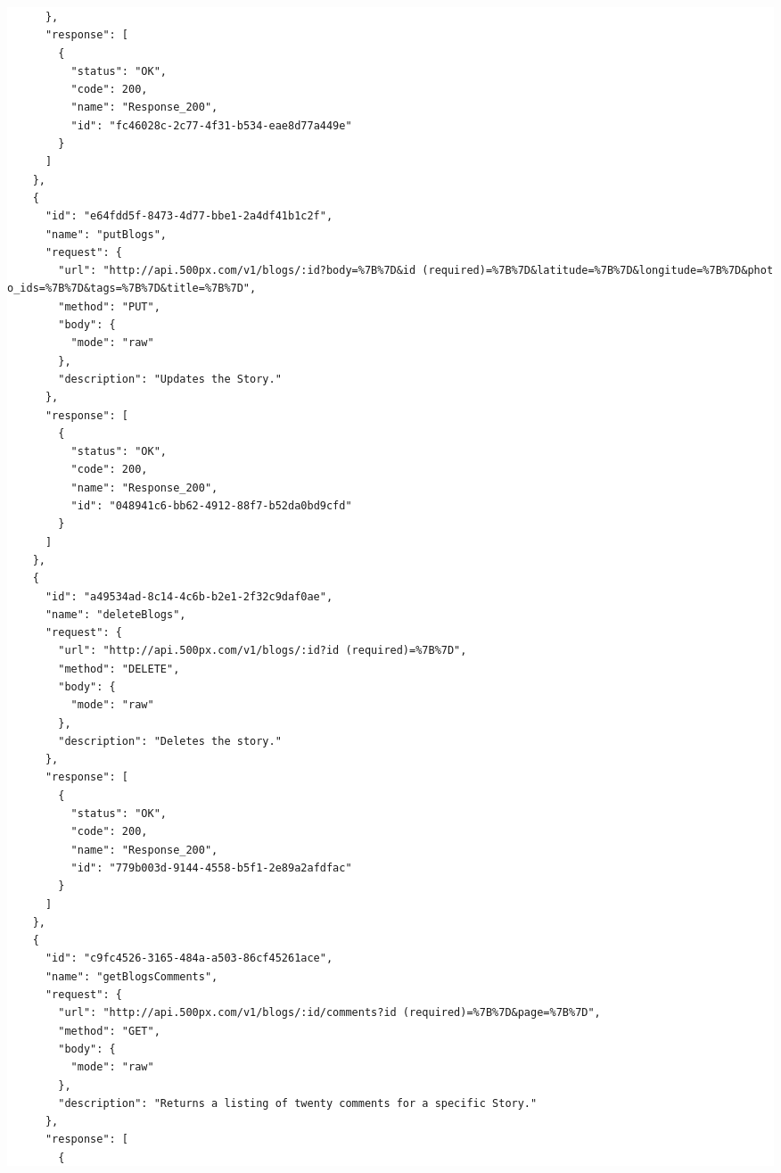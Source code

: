           },
          "response": [
            {
              "status": "OK",
              "code": 200,
              "name": "Response_200",
              "id": "fc46028c-2c77-4f31-b534-eae8d77a449e"
            }
          ]
        },
        {
          "id": "e64fdd5f-8473-4d77-bbe1-2a4df41b1c2f",
          "name": "putBlogs",
          "request": {
            "url": "http://api.500px.com/v1/blogs/:id?body=%7B%7D&id (required)=%7B%7D&latitude=%7B%7D&longitude=%7B%7D&photo_ids=%7B%7D&tags=%7B%7D&title=%7B%7D",
            "method": "PUT",
            "body": {
              "mode": "raw"
            },
            "description": "Updates the Story."
          },
          "response": [
            {
              "status": "OK",
              "code": 200,
              "name": "Response_200",
              "id": "048941c6-bb62-4912-88f7-b52da0bd9cfd"
            }
          ]
        },
        {
          "id": "a49534ad-8c14-4c6b-b2e1-2f32c9daf0ae",
          "name": "deleteBlogs",
          "request": {
            "url": "http://api.500px.com/v1/blogs/:id?id (required)=%7B%7D",
            "method": "DELETE",
            "body": {
              "mode": "raw"
            },
            "description": "Deletes the story."
          },
          "response": [
            {
              "status": "OK",
              "code": 200,
              "name": "Response_200",
              "id": "779b003d-9144-4558-b5f1-2e89a2afdfac"
            }
          ]
        },
        {
          "id": "c9fc4526-3165-484a-a503-86cf45261ace",
          "name": "getBlogsComments",
          "request": {
            "url": "http://api.500px.com/v1/blogs/:id/comments?id (required)=%7B%7D&page=%7B%7D",
            "method": "GET",
            "body": {
              "mode": "raw"
            },
            "description": "Returns a listing of twenty comments for a specific Story."
          },
          "response": [
            {